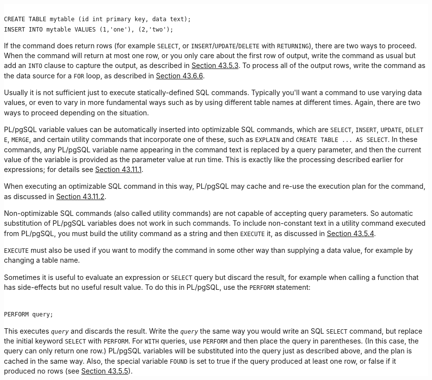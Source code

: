 ```

CREATE TABLE mytable (id int primary key, data text);
INSERT INTO mytable VALUES (1,'one'), (2,'two');
```

If the command does return rows (for example `SELECT`, or `INSERT`/`UPDATE`/`DELETE` with `RETURNING`), there are two ways to proceed. When the command will return at most one row, or you only care about the first row of output, write the command as usual but add an `INTO` clause to capture the output, as described in [Section 43.5.3](plpgsql-statements.html#PLPGSQL-STATEMENTS-SQL-ONEROW "43.5.3. Executing a Command with a Single-Row Result"). To process all of the output rows, write the command as the data source for a `FOR` loop, as described in [Section 43.6.6](plpgsql-control-structures.html#PLPGSQL-RECORDS-ITERATING "43.6.6. Looping through Query Results").

Usually it is not sufficient just to execute statically-defined SQL commands. Typically you'll want a command to use varying data values, or even to vary in more fundamental ways such as by using different table names at different times. Again, there are two ways to proceed depending on the situation.

PL/pgSQL variable values can be automatically inserted into optimizable SQL commands, which are `SELECT`, `INSERT`, `UPDATE`, `DELETE`, `MERGE`, and certain utility commands that incorporate one of these, such as `EXPLAIN` and `CREATE TABLE ... AS SELECT`. In these commands, any PL/pgSQL variable name appearing in the command text is replaced by a query parameter, and then the current value of the variable is provided as the parameter value at run time. This is exactly like the processing described earlier for expressions; for details see [Section 43.11.1](plpgsql-implementation.html#PLPGSQL-VAR-SUBST "43.11.1. Variable Substitution").

When executing an optimizable SQL command in this way, PL/pgSQL may cache and re-use the execution plan for the command, as discussed in [Section 43.11.2](plpgsql-implementation.html#PLPGSQL-PLAN-CACHING "43.11.2. Plan Caching").

Non-optimizable SQL commands (also called utility commands) are not capable of accepting query parameters. So automatic substitution of PL/pgSQL variables does not work in such commands. To include non-constant text in a utility command executed from PL/pgSQL, you must build the utility command as a string and then `EXECUTE` it, as discussed in [Section 43.5.4](plpgsql-statements.html#PLPGSQL-STATEMENTS-EXECUTING-DYN "43.5.4. Executing Dynamic Commands").

`EXECUTE` must also be used if you want to modify the command in some other way than supplying a data value, for example by changing a table name.

Sometimes it is useful to evaluate an expression or `SELECT` query but discard the result, for example when calling a function that has side-effects but no useful result value. To do this in PL/pgSQL, use the `PERFORM` statement:

```

PERFORM query;
```

This executes *`query`* and discards the result. Write the *`query`* the same way you would write an SQL `SELECT` command, but replace the initial keyword `SELECT` with `PERFORM`. For `WITH` queries, use `PERFORM` and then place the query in parentheses. (In this case, the query can only return one row.) PL/pgSQL variables will be substituted into the query just as described above, and the plan is cached in the same way. Also, the special variable `FOUND` is set to true if the query produced at least one row, or false if it produced no rows (see [Section 43.5.5](plpgsql-statements.html#PLPGSQL-STATEMENTS-DIAGNOSTICS "43.5.5. Obtaining the Result Status")).

